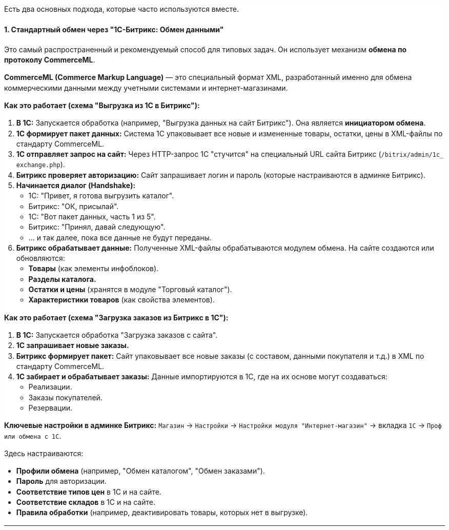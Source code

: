 Есть два основных подхода, которые часто используются вместе.

#### **1. Стандартный обмен через "1С-Битрикс: Обмен данными"**

Это самый распространенный и рекомендуемый способ для типовых задач. Он использует механизм **обмена по протоколу CommerceML**.

**CommerceML (Commerce Markup Language)** — это специальный формат XML, разработанный именно для обмена коммерческими данными между учетными системами и интернет-магазинами.

**Как это работает (схема "Выгрузка из 1С в Битрикс"):**



1.  **В 1С:** Запускается обработка (например, "Выгрузка данных на сайт Битрикс"). Она является **инициатором обмена**.
2.  **1С формирует пакет данных:** Система 1С упаковывает все новые и измененные товары, остатки, цены в XML-файлы по стандарту CommerceML.
3.  **1С отправляет запрос на сайт:** Через HTTP-запрос 1С "стучится" на специальный URL сайта Битрикс (`/bitrix/admin/1c_exchange.php`).
4.  **Битрикс проверяет авторизацию:** Сайт запрашивает логин и пароль (которые настраиваются в админке Битрикс).
5.  **Начинается диалог (Handshake):**
    *   1С: "Привет, я готова выгрузить каталог".
    *   Битрикс: "ОК, присылай".
    *   1С: "Вот пакет данных, часть 1 из 5".
    *   Битрикс: "Принял, давай следующую".
    *   ... и так далее, пока все данные не будут переданы.
6.  **Битрикс обрабатывает данные:** Полученные XML-файлы обрабатываются модулем обмена. На сайте создаются или обновляются:
    *   **Товары** (как элементы инфоблоков).
    *   **Разделы каталога.**
    *   **Остатки и цены** (хранятся в модуле "Торговый каталог").
    *   **Характеристики товаров** (как свойства элементов).

**Как это работает (схема "Загрузка заказов из Битрикс в 1С"):**

1.  **В 1С:** Запускается обработка "Загрузка заказов с сайта".
2.  **1С запрашивает новые заказы.**
3.  **Битрикс формирует пакет:** Сайт упаковывает все новые заказы (с составом, данными покупателя и т.д.) в XML по стандарту CommerceML.
4.  **1С забирает и обрабатывает заказы:** Данные импортируются в 1С, где на их основе могут создаваться:
    *   Реализации.
    *   Заказы покупателей.
    *   Резервации.

**Ключевые настройки в админке Битрикс:**
`Магазин` -> `Настройки` -> `Настройки модуля "Интернет-магазин"` -> вкладка `1С` -> `Профили обмена с 1С`.

Здесь настраиваются:
*   **Профили обмена** (например, "Обмен каталогом", "Обмен заказами").
*   **Пароль** для авторизации.
*   **Соответствие типов цен** в 1С и на сайте.
*   **Соответствие складов** в 1С и на сайте.
*   **Правила обработки** (например, деактивировать товары, которых нет в выгрузке).

---